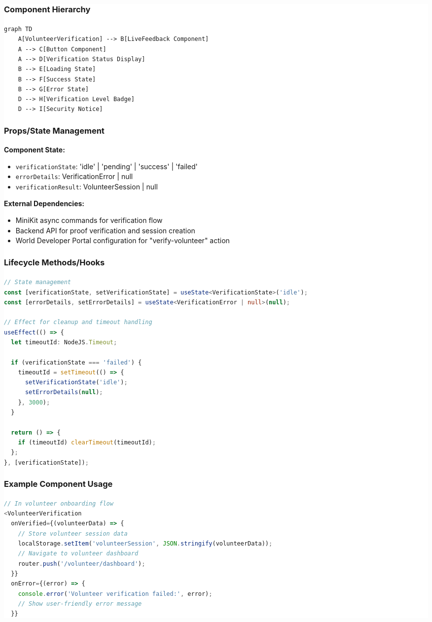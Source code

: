 ### Component Hierarchy

```mermaid
graph TD
    A[VolunteerVerification] --> B[LiveFeedback Component]
    A --> C[Button Component]
    A --> D[Verification Status Display]
    B --> E[Loading State]
    B --> F[Success State]
    B --> G[Error State]
    D --> H[Verification Level Badge]
    D --> I[Security Notice]
```

### Props/State Management

**Component State:**
- `verificationState`: 'idle' | 'pending' | 'success' | 'failed'
- `errorDetails`: VerificationError | null
- `verificationResult`: VolunteerSession | null

**External Dependencies:**
- MiniKit async commands for verification flow
- Backend API for proof verification and session creation
- World Developer Portal configuration for "verify-volunteer" action

### Lifecycle Methods/Hooks

```typescript
// State management
const [verificationState, setVerificationState] = useState<VerificationState>('idle');
const [errorDetails, setErrorDetails] = useState<VerificationError | null>(null);

// Effect for cleanup and timeout handling
useEffect(() => {
  let timeoutId: NodeJS.Timeout;
  
  if (verificationState === 'failed') {
    timeoutId = setTimeout(() => {
      setVerificationState('idle');
      setErrorDetails(null);
    }, 3000);
  }
  
  return () => {
    if (timeoutId) clearTimeout(timeoutId);
  };
}, [verificationState]);
```

### Example Component Usage

```typescript
// In volunteer onboarding flow
<VolunteerVerification
  onVerified={(volunteerData) => {
    // Store volunteer session data
    localStorage.setItem('volunteerSession', JSON.stringify(volunteerData));
    // Navigate to volunteer dashboard
    router.push('/volunteer/dashboard');
  }}
  onError={(error) => {
    console.error('Volunteer verification failed:', error);
    // Show user-friendly error message
  }}
```